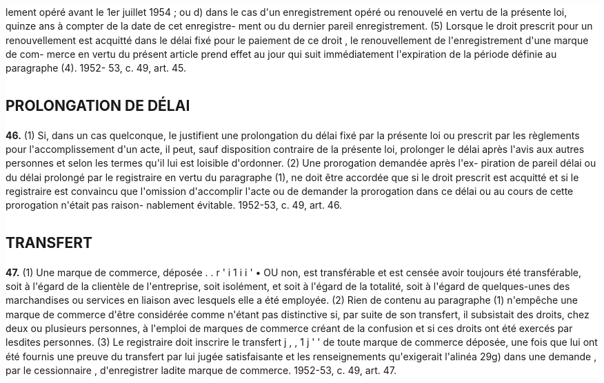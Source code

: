lement opéré avant le 1er juillet 1954 ; ou
d) dans le cas d'un enregistrement opéré ou
renouvelé en vertu de la présente loi, quinze
ans à compter de la date de cet enregistre-
ment ou du dernier pareil enregistrement.
(5) Lorsque le droit prescrit pour un
renouvellement est acquitté dans le délai fixé
pour le paiement de ce droit , le renouvellement
de l'enregistrement d'une marque de com-
merce en vertu du présent article prend effet
au jour qui suit immédiatement l'expiration
de la période définie au paragraphe (4). 1952-
53, c. 49, art. 45.

## PROLONGATION DE DÉLAI

**46.** (1) Si, dans un cas quelconque, le
justifient une prolongation du délai fixé par
la présente loi ou prescrit par les règlements
pour l'accomplissement d'un acte, il peut,
sauf disposition contraire de la présente loi,
prolonger le délai après l'avis aux autres
personnes et selon les termes qu'il lui est
loisible d'ordonner.
(2) Une prorogation demandée après l'ex-
piration de pareil délai ou du délai prolongé
par le registraire en vertu du paragraphe (1),
ne doit être accordée que si le droit prescrit
est acquitté et si le registraire est convaincu
que l'omission d'accomplir l'acte ou de
demander la prorogation dans ce délai ou au
cours de cette prorogation n'était pas raison-
nablement évitable. 1952-53, c. 49, art. 46.

## TRANSFERT

**47.** (1) Une marque de commerce, déposée
. . r ' i  1 i i ' •
OU non, est transférable et est censée avoir
toujours été transférable, soit à l'égard de la
clientèle de l'entreprise, soit isolément, et soit
à l'égard de la totalité, soit à l'égard de
quelques-unes des marchandises ou services
en liaison avec lesquels elle a été employée.
(2) Rien de contenu au paragraphe (1)
n'empêche une marque de commerce d'être
considérée comme n'étant pas distinctive si,
par suite de son transfert, il subsistait des
droits, chez deux ou plusieurs personnes, à
l'emploi de marques de commerce créant de
la confusion et si ces droits ont été exercés
par lesdites personnes.
(3) Le registraire doit inscrire le transfert
j , , 1 j ' '
de toute marque de commerce déposée, une
fois que lui ont été fournis une preuve du
transfert par lui jugée satisfaisante et les
renseignements qu'exigerait l'alinéa 29g) dans
une demande , par le cessionnaire , d'enregistrer
ladite marque de commerce. 1952-53, c. 49,
art. 47.
